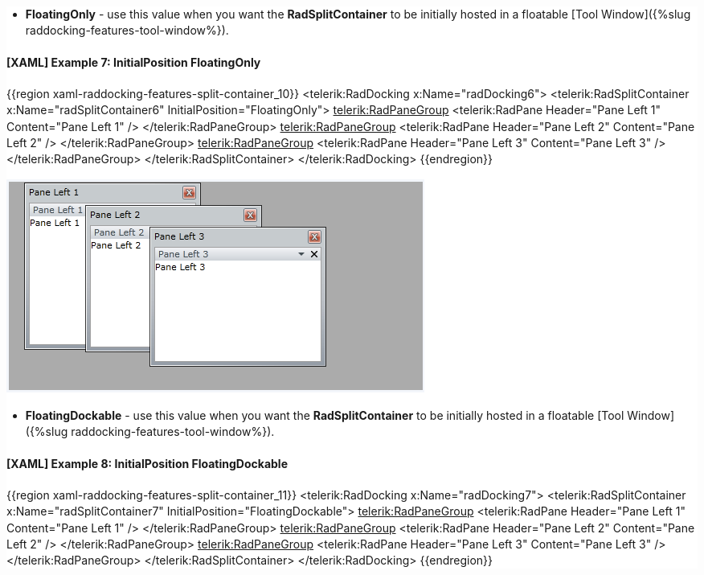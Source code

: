 * __FloatingOnly__ - use this value when you want the __RadSplitContainer__ to be initially hosted in a floatable [Tool Window]({%slug raddocking-features-tool-window%}). 

#### __[XAML] Example 7: InitialPosition FloatingOnly__

{{region xaml-raddocking-features-split-container_10}}
	<telerik:RadDocking x:Name="radDocking6">
	    <telerik:RadSplitContainer x:Name="radSplitContainer6" InitialPosition="FloatingOnly">
	        <telerik:RadPaneGroup>
	            <telerik:RadPane Header="Pane Left 1" Content="Pane Left 1" />
	        </telerik:RadPaneGroup>
	        <telerik:RadPaneGroup>
	            <telerik:RadPane Header="Pane Left 2" Content="Pane Left 2"  />
	        </telerik:RadPaneGroup>
	        <telerik:RadPaneGroup>
	            <telerik:RadPane Header="Pane Left 3" Content="Pane Left 3" />
	        </telerik:RadPaneGroup>
	    </telerik:RadSplitContainer>
	</telerik:RadDocking>
{{endregion}}

![InitialPosition FloatingOnly](images/RadDocking_Features_SplitContainer_080.png)

* __FloatingDockable__ - use this value when you want the __RadSplitContainer__ to be initially hosted in a floatable [Tool Window]({%slug raddocking-features-tool-window%}). 

#### __[XAML] Example 8: InitialPosition FloatingDockable__

{{region xaml-raddocking-features-split-container_11}}
	<telerik:RadDocking x:Name="radDocking7">
	    <telerik:RadSplitContainer x:Name="radSplitContainer7" InitialPosition="FloatingDockable">
	        <telerik:RadPaneGroup>
	            <telerik:RadPane Header="Pane Left 1" Content="Pane Left 1" />
	        </telerik:RadPaneGroup>
	        <telerik:RadPaneGroup>
	            <telerik:RadPane Header="Pane Left 2" Content="Pane Left 2"  />
	        </telerik:RadPaneGroup>
	        <telerik:RadPaneGroup>
	            <telerik:RadPane Header="Pane Left 3" Content="Pane Left 3" />
	        </telerik:RadPaneGroup>
	    </telerik:RadSplitContainer>
	</telerik:RadDocking>
{{endregion}}
